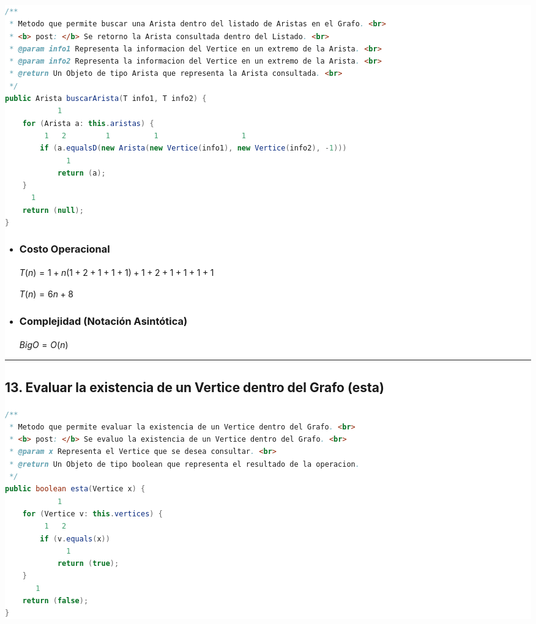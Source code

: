 ```java
/**
 * Metodo que permite buscar una Arista dentro del listado de Aristas en el Grafo. <br>
 * <b> post: </b> Se retorno la Arista consultada dentro del Listado. <br>
 * @param info1 Representa la informacion del Vertice en un extremo de la Arista. <br>
 * @param info2 Representa la informacion del Vertice en un extremo de la Arista. <br>
 * @return Un Objeto de tipo Arista que representa la Arista consultada. <br>
 */
public Arista buscarArista(T info1, T info2) {
            1
    for (Arista a: this.aristas) {
         1   2         1          1                   1                  
        if (a.equalsD(new Arista(new Vertice(info1), new Vertice(info2), -1)))
              1
            return (a);
    }
      1
    return (null);
}
```

* ### __Costo Operacional__

  $T({n}) =  1 + n(1 + 2 + 1 + 1 + 1 ) + 1 + 2 + 1 + 1 + 1 + 1$

  $T({n}) =  6n + 8$

* ### __Complejidad (Notación Asintótica)__

  $Big O = O({n})$

***

## __13. Evaluar la existencia de un Vertice dentro del Grafo (esta)__

```java
/**
 * Metodo que permite evaluar la existencia de un Vertice dentro del Grafo. <br>
 * <b> post: </b> Se evaluo la existencia de un Vertice dentro del Grafo. <br>
 * @param x Representa el Vertice que se desea consultar. <br>
 * @return Un Objeto de tipo boolean que representa el resultado de la operacion.
 */
public boolean esta(Vertice x) {
            1
    for (Vertice v: this.vertices) {
         1   2
        if (v.equals(x))
              1
            return (true);
    }
       1
    return (false);
}
```
